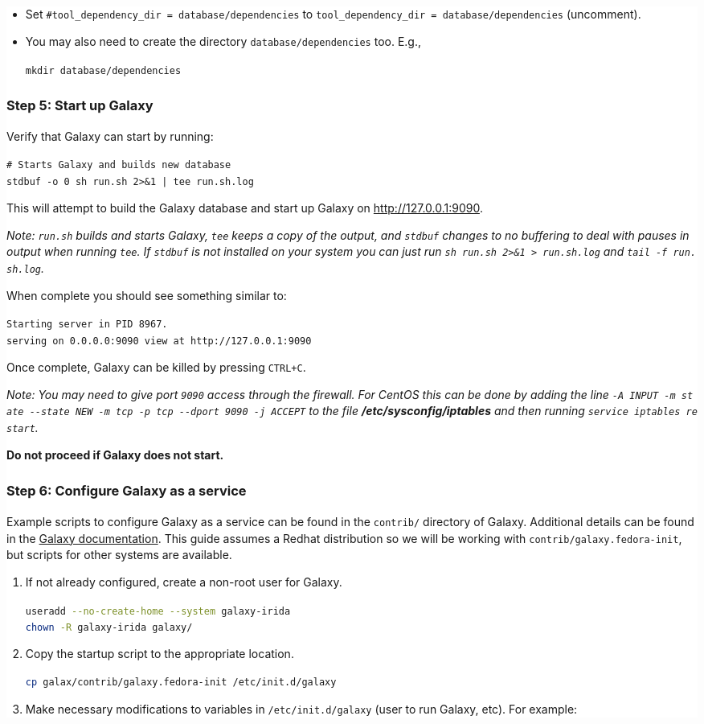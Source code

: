    * Set `#tool_dependency_dir = database/dependencies` to `tool_dependency_dir = database/dependencies` (uncomment).
   * You may also need to create the directory `database/dependencies` too.  E.g.,

      ```
      mkdir database/dependencies
      ```

### Step 5: Start up Galaxy

Verify that Galaxy can start by running:

	# Starts Galaxy and builds new database
	stdbuf -o 0 sh run.sh 2>&1 | tee run.sh.log

This will attempt to build the Galaxy database and start up Galaxy on <http://127.0.0.1:9090>.

*Note: `run.sh` builds and starts Galaxy, `tee` keeps a copy of the output, and `stdbuf` changes to no buffering to deal with pauses in output when running `tee`.  If `stdbuf` is not installed on your system you can just run `sh run.sh 2>&1 > run.sh.log` and `tail -f run.sh.log`.*

When complete you should see something similar to:

	Starting server in PID 8967.
	serving on 0.0.0.0:9090 view at http://127.0.0.1:9090

Once complete, Galaxy can be killed by pressing `CTRL+C`.

*Note: You may need to give port `9090` access through the firewall.  For CentOS this can be done by adding the line `-A INPUT -m state --state NEW -m tcp -p tcp --dport 9090 -j ACCEPT` to the file __/etc/sysconfig/iptables__ and then running `service iptables restart`.*

**Do not proceed if Galaxy does not start.**

### Step 6: Configure Galaxy as a service

Example scripts to configure Galaxy as a service can be found in the `contrib/` directory of Galaxy. Additional details can be found in the [Galaxy documentation][galaxy-production].  This guide assumes a Redhat distribution so we will be working with `contrib/galaxy.fedora-init`, but scripts for other systems are available.

1. If not already configured, create a non-root user for Galaxy.

   ```bash
   useradd --no-create-home --system galaxy-irida
   chown -R galaxy-irida galaxy/
   ```

2. Copy the startup script to the appropriate location.

   ```bash
   cp galax/contrib/galaxy.fedora-init /etc/init.d/galaxy
   ```

3. Make necessary modifications to variables in `/etc/init.d/galaxy` (user to run Galaxy, etc). For example:


[Galaxy]: https://wiki.galaxyproject.org/FrontPage
[GetGalaxy]: https://wiki.galaxyproject.org/Admin/GetGalaxy
[Running Galaxy in a production environment]: https://wiki.galaxyproject.org/Admin/Config/Performance/ProductionServer
[Galaxy Disable Developer Settings]: https://wiki.galaxyproject.org/Admin/Config/Performance/ProductionServer#disable-the-developer-settings
[Galaxy Database Setup]: https://wiki.galaxyproject.org/Admin/Config/Performance/ProductionServer#switching-to-a-database-server
[MySQL]: http://www.mysql.com/
[PostgreSQL]: http://www.postgresql.org/
[IRIDA Toolshed]: https://irida.corefacility.ca/galaxy-shed
[Main Galaxy Toolshed]: https://toolshed.g2.bx.psu.edu/
[Galaxy Toolshed]: https://wiki.galaxyproject.org/ToolShed
[Galaxy Toolsheds]: https://wiki.galaxyproject.org/ToolShed
[SNVPhyl Whole Genome Phylogeny]: ../pipelines/phylogenomics/
[SISTR Salmonella Typing]: ../pipelines/sistr/
[Assembly and Annotation]: ../pipelines/assembly-annotation/
[Assembly and Annotation Collection]: ../pipelines/assembly-annotation-collection/
[refseq_masher]: ../pipelines/refseq_masher/
[MentaLiST MLST]: ../pipelines/mentalist/
[Bio_Hansel]: ../pipelines/bio_hansel/
[Galaxy Job Config]: https://wiki.galaxyproject.org/Admin/Config/Jobs
[saved-histories.jpg]: ../images/saved-histories.jpg
[galaxy-installed-repositories.jpg]: ../images/galaxy-installed-repositories.jpg
[history-options-icon]: ../images/history-options-icon.jpg
[conda]: https://conda.io/docs/
[miniconda]: https://conda.io/miniconda.html
[galaxy-production]: https://galaxyproject.org/admin/config/performance/production-server/#groundwork-for-scalability
[Automated tools install]: https://github.com/phac-nml/irida/tree/development/packaging#automated-processupgrading
[IRIDA releases]: https://github.com/phac-nml/irida/releases
[SQLite]: https://www.sqlite.org/
[updating tbl2asn]: ../pipelines/assembly-annotation/#updating-tbl2asn
[faq-conda]: ../../faq/#installing-conda-dependencies-in-galaxy-versions--v1601
[faq-tbl2asn]: ../../faq/#tbl2asn-out-of-date
[web]: ../../web